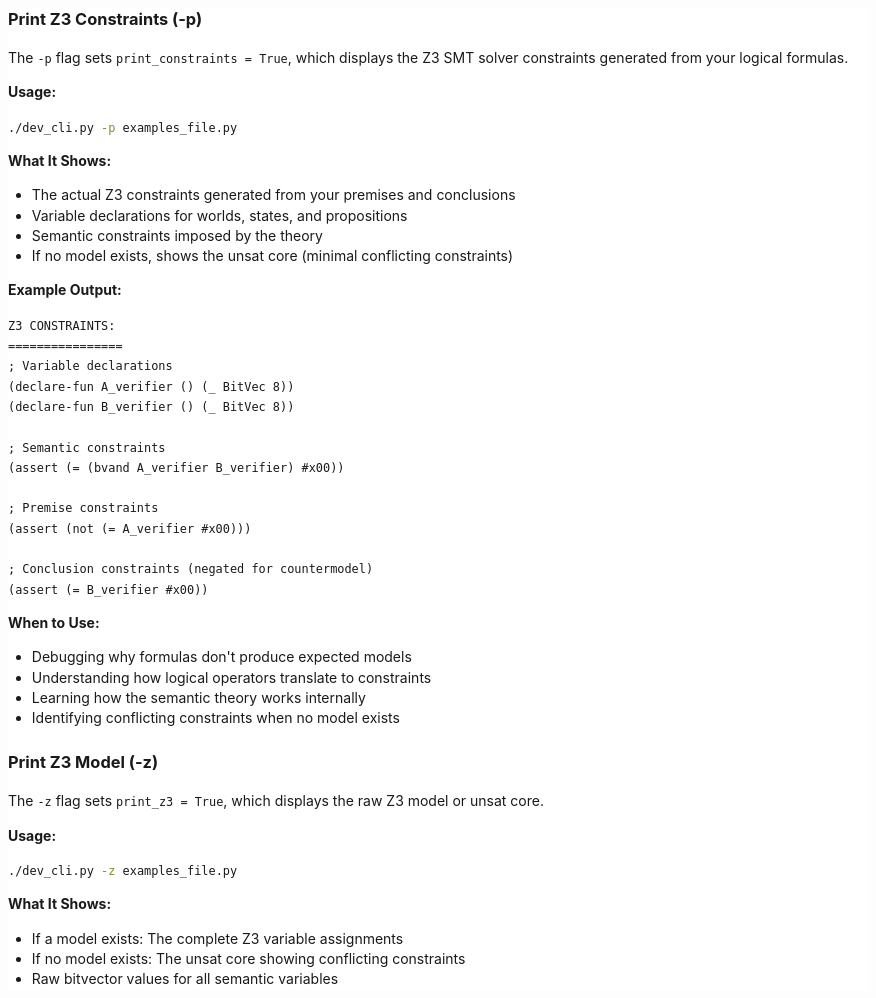 ### Print Z3 Constraints (-p)

The `-p` flag sets `print_constraints = True`, which displays the Z3 SMT solver constraints generated from your logical formulas.

**Usage:**

```bash
./dev_cli.py -p examples_file.py
```

**What It Shows:**

- The actual Z3 constraints generated from your premises and conclusions
- Variable declarations for worlds, states, and propositions
- Semantic constraints imposed by the theory
- If no model exists, shows the unsat core (minimal conflicting constraints)

**Example Output:**

```
Z3 CONSTRAINTS:
================
; Variable declarations
(declare-fun A_verifier () (_ BitVec 8))
(declare-fun B_verifier () (_ BitVec 8))

; Semantic constraints
(assert (= (bvand A_verifier B_verifier) #x00))

; Premise constraints
(assert (not (= A_verifier #x00)))

; Conclusion constraints (negated for countermodel)
(assert (= B_verifier #x00))
```

**When to Use:**

- Debugging why formulas don't produce expected models
- Understanding how logical operators translate to constraints
- Learning how the semantic theory works internally
- Identifying conflicting constraints when no model exists

### Print Z3 Model (-z)

The `-z` flag sets `print_z3 = True`, which displays the raw Z3 model or unsat core.

**Usage:**

```bash
./dev_cli.py -z examples_file.py
```

**What It Shows:**

- If a model exists: The complete Z3 variable assignments
- If no model exists: The unsat core showing conflicting constraints
- Raw bitvector values for all semantic variables
